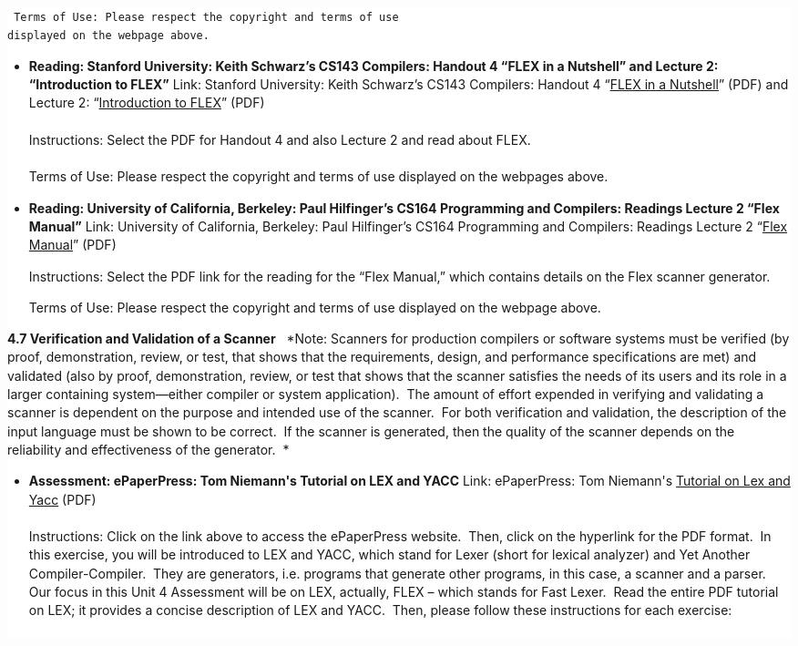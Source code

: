      Terms of Use: Please respect the copyright and terms of use
    displayed on the webpage above.

-   **Reading: Stanford University: Keith Schwarz’s CS143 Compilers:
    Handout 4 “FLEX in a Nutshell” and Lecture 2: “Introduction to
    FLEX”**
    Link: Stanford University: Keith Schwarz’s CS143 Compilers: Handout
    4 “[FLEX in a
    Nutshell](http://www.keithschwarz.com/cs143/WWW/sum2011/)” (PDF) and
    Lecture 2: “[Introduction to
    FLEX](http://www.keithschwarz.com/cs143/WWW/sum2011/)” (PDF)  
        
     Instructions: Select the PDF for Handout 4 and also Lecture 2 and
    read about FLEX.  
        
     Terms of Use: Please respect the copyright and terms of use
    displayed on the webpages above.

-   **Reading: University of California, Berkeley: Paul Hilfinger’s
    CS164 Programming and Compilers: Readings Lecture 2 “Flex Manual”**
    Link: University of California, Berkeley: Paul Hilfinger’s CS164
    Programming and Compilers: Readings Lecture 2 “[Flex
    Manual](http://inst.eecs.berkeley.edu/~cs164/sp11/lectures/)”
    (PDF)  
      
     Instructions: Select the PDF link for the reading for the “Flex
    Manual,” which contains details on the Flex scanner generator.  
      
     Terms of Use: Please respect the copyright and terms of use
    displayed on the webpage above.

**4.7 Verification and Validation of a Scanner** <span id="4.7"></span> 
*Note: Scanners for production compilers or software systems must be
verified (by proof, demonstration, review, or test, that shows that the
requirements, design, and performance specifications are met) and
validated (also by proof, demonstration, review, or test that shows that
the scanner satisfies the needs of its users and its role in a larger
containing system—either compiler or system application).  The amount of
effort expended in verifying and validating a scanner is dependent on
the purpose and intended use of the scanner.  For both verification and
validation, the description of the input language must be shown to be
correct.  If the scanner is generated, then the quality of the scanner
depends on the reliability and effectiveness of the generator.  *

-   **Assessment: ePaperPress: Tom Niemann's Tutorial on LEX and YACC**
    Link: ePaperPress: Tom Niemann's [Tutorial on Lex and
    Yacc](http://epaperpress.com/lexandyacc/) (PDF)  
        
     Instructions: Click on the link above to access the ePaperPress
    website.  Then, click on the hyperlink for the PDF format.  In this
    exercise, you will be introduced to LEX and YACC, which stand for
    Lexer (short for lexical analyzer) and Yet Another
    Compiler-Compiler.  They are generators, i.e. programs that generate
    other programs, in this case, a scanner and a parser.  Our focus in
    this Unit 4 Assessment will be on LEX, actually, FLEX – which stands
    for Fast Lexer.  Read the entire PDF tutorial on LEX; it provides a
    concise description of LEX and YACC.  Then, please follow these
    instructions for each exercise:  
                  